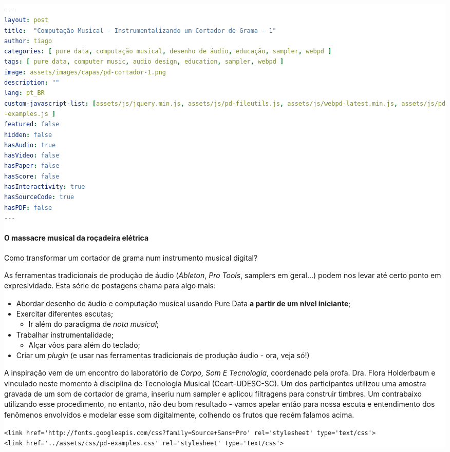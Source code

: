 ```yaml
---
layout: post
title:  "Computação Musical - Instrumentalizando um Cortador de Grama - 1"
author: tiago
categories: [ pure data, computação musical, desenho de áudio, educação, sampler, webpd ]
tags: [ pure data, computer music, audio design, education, sampler, webpd ]
image: assets/images/capas/pd-cortador-1.png
description: ""
lang: pt_BR
custom-javascript-list: [assets/js/jquery.min.js, assets/js/pd-fileutils.js, assets/js/webpd-latest.min.js, assets/js/pd-examples.js ]
featured: false
hidden: false
hasAudio: true
hasVideo: false
hasPaper: false
hasScore: false
hasInteractivity: true
hasSourceCode: true
hasPDF: false
---
```


<h4 id="introducao">O massacre musical da roçadeira elétrica</h4> 

Como transformar um cortador de grama num instrumento musical digital?

As ferramentas tradicionais de produção de áudio (_Ableton_, _Pro Tools_, samplers em geral...) podem nos levar até certo ponto em expresividade. Esta série de postagens chama para algo mais:
* Abordar desenho de áudio e computação musical usando Pure Data **a partir de um nível iniciante**;
* Exercitar diferentes escutas;
  + Ir além do paradigma de _nota musical_;
* Trabalhar instrumentalidade;
  + Alçar vôos para além do teclado;
* Criar um _plugin_ (e usar nas ferramentas tradicionais de produção áudio - ora, veja só!)

A inspiração vem de um encontro do laboratório de _Corpo, Som E Tecnologia_, coordenado pela profa. Dra. Flora Holderbaum e vinculado neste momento à disciplina de Tecnologia Musical (Ceart-UDESC-SC). Um dos participantes utilizou uma amostra gravada de um som de cortador de grama, inseriu num sampler e aplicou filtragens para construir timbres. Um contrabaixo utilizando esse procedimento, no entanto, não deu bom resultado - vamos apelar então para nossa escuta e entendimento dos fenômenos envolvidos e modelar esse som digitalmente, colhendo os frutos que recém falamos acima.



  <head>
    <meta charset="utf-8">
    <script type="text/javascript" src="../assets/js/jquery.min.js"></script>
    <script type="text/javascript" src="../assets/js/pd-fileutils.js"></script>
    <script type="text/javascript" src="../assets/js/webpd-latest.min.js"></script>
    <script type="text/javascript" src="../assets/js/pd-examples.js"></script>

    <link href='http://fonts.googleapis.com/css?family=Source+Sans+Pro' rel='stylesheet' type='text/css'>
    <link href='../assets/css/pd-examples.css' rel='stylesheet' type='text/css'>
  </head>
